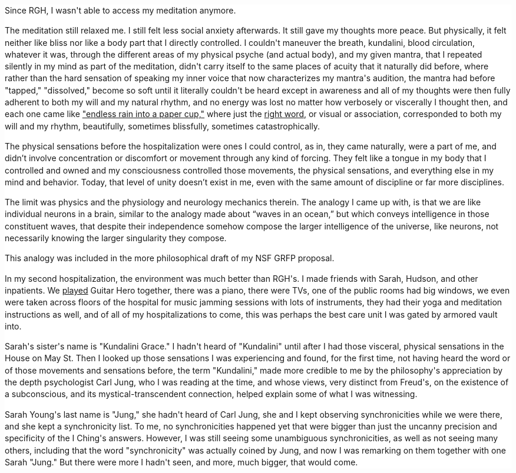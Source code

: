 Since RGH, I wasn't able to access my meditation anymore.

The meditation still relaxed me. I still felt less social anxiety afterwards. It still gave my thoughts more peace. But physically, it felt neither like bliss nor like a body part that I directly controlled. I couldn't maneuver the breath, kundalini, blood circulation, whatever it was, through the different areas of my physical psyche (and actual body), and my given mantra, that I repeated silently in my mind as part of the meditation, didn't carry itself to the same places of acuity that it naturally did before, where rather than the hard sensation of speaking my inner voice that now characterizes my mantra's audition, the mantra had before "tapped," "dissolved," become so soft until it literally couldn't be heard except in awareness and all of my thoughts were then fully adherent to both my will and my natural rhythm, and no energy was lost no matter how verbosely or viscerally I thought then, and each one came like ["endless rain into a paper cup,"](https://www.google.com/url?sa=t&source=web&rct=j&opi=89978449&url=https://en.wikipedia.org/wiki/Across_the_Universe%23:~:text%3DThe%2520flavour%2520of%2520the%2520song,the%2520link%2520to%2520the%2520chorus.&ved=2ahUKEwjGvszQ1rOIAxXlhIkEHdwgLcwQFnoECBsQAw&usg=AOvVaw1MtnfbSbXSsMu_w1lg6V_v) where just the [right word](Philosophy/My-Spirituality.md), or visual or association, corresponded to both my will and my rhythm, beautifully, sometimes blissfully, sometimes catastrophically.

The physical sensations before the hospitalization were ones I could control, as in, they came naturally, were a part of me, and didn’t involve concentration or discomfort or movement through any kind of forcing. They felt like a tongue in my body that I controlled and owned and my consciousness controlled those movements, the physical sensations, and everything else in my mind and behavior. Today, that level of unity doesn’t exist in me, even with the same amount of discipline or far more disciplines.

The limit was physics and the physiology and neurology mechanics therein. The analogy I came up with, is that we are like individual neurons in a brain, similar to the analogy made about “waves in an ocean,” but which conveys intelligence in those constituent waves, that despite their independence somehow compose the larger intelligence of the universe, like neurons, not necessarily knowing the larger singularity they compose.

This analogy was included in the more philosophical draft of my NSF GRFP proposal.

In my second hospitalization, the environment was much better than RGH's. I made friends with Sarah, Hudson, and other inpatients. We [played](https://youtu.be/cco_DvSzrts?si=pmfrQ4XEaLF1teEK&t=51) Guitar Hero together, there was a piano, there were TVs, one of the public rooms had big windows, we even were taken across floors of the hospital for music jamming sessions with lots of instruments, they had their yoga and meditation instructions as well, and of all of my hospitalizations to come, this was perhaps the best care unit I was gated by armored vault into. 

Sarah's sister's name is "Kundalini Grace." I hadn't heard of "Kundalini" until after I had those visceral, physical sensations in the House on May St. Then I looked up those sensations I was experiencing and found, for the first time, not having heard the word or of those movements and sensations before, the term "Kundalini," made more credible to me by the philosophy's appreciation by the depth psychologist Carl Jung, who I was reading at the time, and whose views, very distinct from Freud's, on the existence of a subconscious, and its mystical-transcendent connection, helped explain some of what I was witnessing.  

Sarah Young's last name is "Jung," she hadn't heard of Carl Jung, she and I kept observing synchronicities while we were there, and she kept a synchronicity list. To me, no synchronicities happened yet that were bigger than just the uncanny precision and specificity of the I Ching's answers. However, I was still seeing some unambiguous synchronicities, as well as not seeing many others, including that the word "synchronicity" was actually coined by Jung, and now I was remarking on them  together with one Sarah "Jung." But there were more I hadn't seen, and more, much bigger, that would come.

